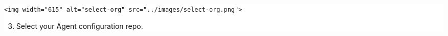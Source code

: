     <img width="615" alt="select-org" src="../images/select-org.png">
3. Select your Agent configuration repo.
